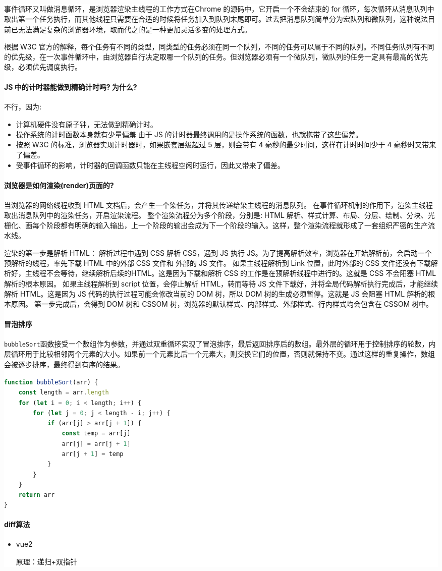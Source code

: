 事件循环又叫做消息循环，是浏览器渲染主线程的工作方式在Chrome 的源码中，它开启一个不会结束的 for 循环，每次循环从消息队列中取出第一个任务执行，而其他线程只需要在合适的时候将任务加入到队列末尾即可。过去把消息队列简单分为宏队列和微队列，这种说法目前已无法满足复杂的浏览器环境，取而代之的是一种更加灵活多变的处理方式。

根据 W3C 官方的解释，每个任务有不同的类型，同类型的任务必须在同一个队列，不同的任务可以属于不同的队列。不同任务队列有不同的优先级，在一次事件循环中，由浏览器自行决定取哪一个队列的任务。但浏览器必须有一个微队列，微队列的任务一定具有最高的优先级，必须优先调度执行。

####  JS 中的计时器能做到精确计时吗? 为什么?

不行，因为:

- 计算机硬件没有原子钟，无法做到精确计时。
- 操作系统的计时函数本身就有少量偏羞 由于 JS 的计时器最终调用的是操作系统的函数，也就携带了这些偏差。
- 按照 W3C 的标准，浏览器实现计时器时，如果嵌套层级超过 5 层，则会带有 4 毫秒的最少时间，这样在计时时间少于 4 毫秒时又带来了偏差。
- 受事件循环的影响，计时器的回调函数只能在主线程空闲时运行，因此又带来了偏差。

#### 浏览器是如何渲染(render)页面的?

当浏览器的网络线程收到 HTML 文档后，会产生一个染任务，并将其传递给染主线程的消息队列。
在事件循环机制的作用下，渲染主线程取出消息队列中的渲染任务，开启渲染流程。
整个渲染流程分为多个阶段，分别是: HTML 解析、样式计算、布局、分层、绘制、分块、光栅化、画每个阶段都有明确的输入输出，上一个阶段的输出会成为下一个阶段的输入。这样，整个渲染流程就形成了一套组织严密的生产流水线。

渲染的第一步是解析 HTML：
解析过程中遇到 CSS 解析 CSS，遇到 JS 执行 JS。为了提高解析效率，浏览器在开始解析前，会启动一个预解析的线程，率先下载 HTML 中的外部 CSS 文件和 外部的 JS 文件。
如果主线程解析到 Link 位置，此时外部的 CSS 文件还没有下载解析好，主线程不会等待，继续解析后续的HTML。这是因为下载和解析 CSS 的工作是在预解析线程中进行的。这就是 CSS 不会阳塞 HTML 解析的根本原因。
如果主线程解析到 script 位置，会停止解析 HTML，转而等待 JS 文件下载好，并将全局代码解析执行完成后，才能继续解析 HTML。这是因为 JS 代码的执行过程可能会修改当前的 DOM 树，所以 DOM 树的生成必须暂停。这就是 JS 会阻塞 HTML 解析的根本原因。
第一步完成后，会得到 DOM 树和 CSSOM 树，浏览器的默认样式、内部样式、外部样式、行内样式均会包含在 CSSOM 树中。

#### 冒泡排序

`bubbleSort`函数接受一个数组作为参数，并通过双重循环实现了冒泡排序，最后返回排序后的数组。最外层的循环用于控制排序的轮数，内层循环用于比较相邻两个元素的大小。如果前一个元素比后一个元素大，则交换它们的位置，否则就保持不变。通过这样的重复操作，数组会被逐步排序，最终得到有序的结果。

```js
function bubbleSort(arr) {
	const length = arr.length
	for (let i = 0; i < length; i++) {
		for (let j = 0; j < length - i; j++) {
			if (arr[j] > arr[j + 1]) {
				const temp = arr[j]
				arr[j] = arr[j + 1]
				arr[j + 1] = temp
			}
		}
	}
	return arr
}
```

#### diff算法

- vue2

  原理：递归+双指针
